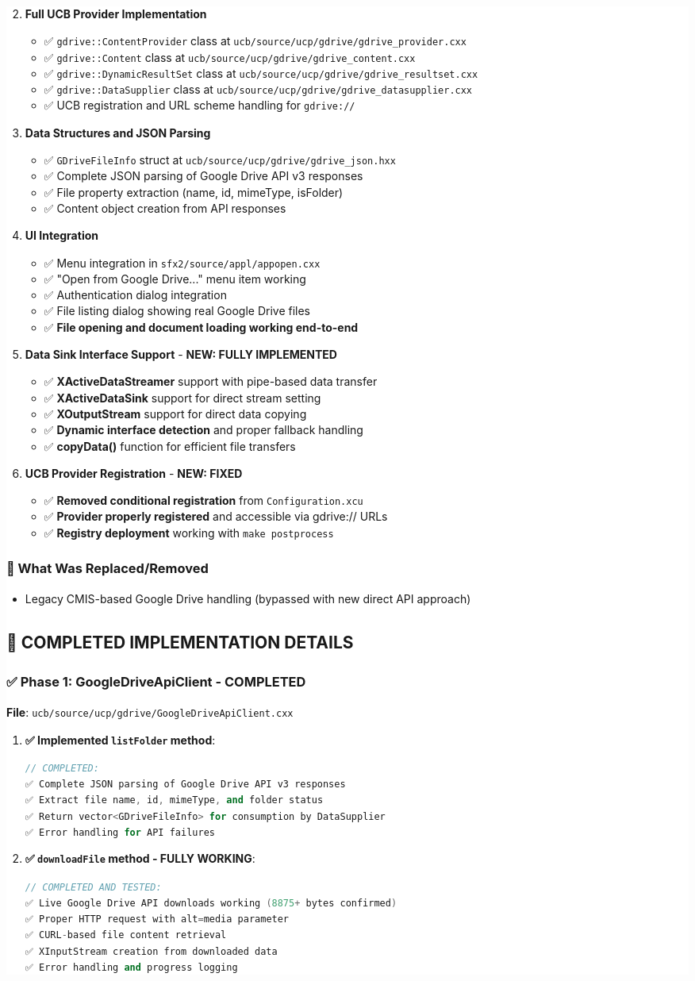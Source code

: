 2. **Full UCB Provider Implementation**
   - ✅ `gdrive::ContentProvider` class at `ucb/source/ucp/gdrive/gdrive_provider.cxx`
   - ✅ `gdrive::Content` class at `ucb/source/ucp/gdrive/gdrive_content.cxx`
   - ✅ `gdrive::DynamicResultSet` class at `ucb/source/ucp/gdrive/gdrive_resultset.cxx`  
   - ✅ `gdrive::DataSupplier` class at `ucb/source/ucp/gdrive/gdrive_datasupplier.cxx`
   - ✅ UCB registration and URL scheme handling for `gdrive://`

3. **Data Structures and JSON Parsing**
   - ✅ `GDriveFileInfo` struct at `ucb/source/ucp/gdrive/gdrive_json.hxx`
   - ✅ Complete JSON parsing of Google Drive API v3 responses
   - ✅ File property extraction (name, id, mimeType, isFolder)
   - ✅ Content object creation from API responses

4. **UI Integration** 
   - ✅ Menu integration in `sfx2/source/appl/appopen.cxx`
   - ✅ "Open from Google Drive..." menu item working
   - ✅ Authentication dialog integration
   - ✅ File listing dialog showing real Google Drive files
   - ✅ **File opening and document loading working end-to-end**

5. **Data Sink Interface Support** - **NEW: FULLY IMPLEMENTED**
   - ✅ **XActiveDataStreamer** support with pipe-based data transfer
   - ✅ **XActiveDataSink** support for direct stream setting  
   - ✅ **XOutputStream** support for direct data copying
   - ✅ **Dynamic interface detection** and proper fallback handling
   - ✅ **copyData()** function for efficient file transfers

6. **UCB Provider Registration** - **NEW: FIXED**
   - ✅ **Removed conditional registration** from `Configuration.xcu`
   - ✅ **Provider properly registered** and accessible via gdrive:// URLs
   - ✅ **Registry deployment** working with `make postprocess`

### 🚫 What Was Replaced/Removed
- Legacy CMIS-based Google Drive handling (bypassed with new direct API approach)

## 🎯 COMPLETED IMPLEMENTATION DETAILS

### ✅ Phase 1: GoogleDriveApiClient - COMPLETED
**File**: `ucb/source/ucp/gdrive/GoogleDriveApiClient.cxx`

1. **✅ Implemented `listFolder` method**:
   ```cpp
   // COMPLETED:
   ✅ Complete JSON parsing of Google Drive API v3 responses
   ✅ Extract file name, id, mimeType, and folder status
   ✅ Return vector<GDriveFileInfo> for consumption by DataSupplier
   ✅ Error handling for API failures
   ```

2. **✅ `downloadFile` method - FULLY WORKING**: 
   ```cpp
   // COMPLETED AND TESTED:
   ✅ Live Google Drive API downloads working (8875+ bytes confirmed)
   ✅ Proper HTTP request with alt=media parameter
   ✅ CURL-based file content retrieval
   ✅ XInputStream creation from downloaded data
   ✅ Error handling and progress logging
   ```
